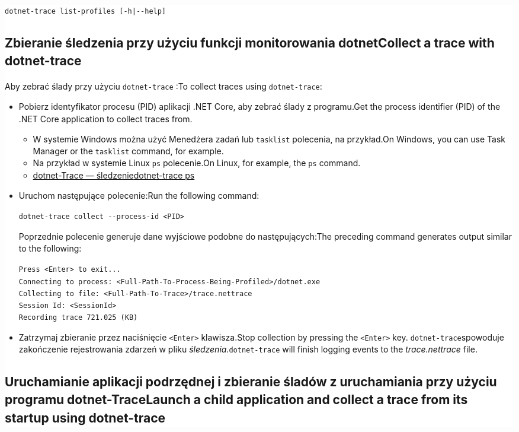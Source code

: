 ```console
dotnet-trace list-profiles [-h|--help]
```

## <a name="collect-a-trace-with-dotnet-trace"></a><span data-ttu-id="ef3ad-184">Zbieranie śledzenia przy użyciu funkcji monitorowania dotnet</span><span class="sxs-lookup"><span data-stu-id="ef3ad-184">Collect a trace with dotnet-trace</span></span>

<span data-ttu-id="ef3ad-185">Aby zebrać ślady przy użyciu `dotnet-trace` :</span><span class="sxs-lookup"><span data-stu-id="ef3ad-185">To collect traces using `dotnet-trace`:</span></span>

- <span data-ttu-id="ef3ad-186">Pobierz identyfikator procesu (PID) aplikacji .NET Core, aby zebrać ślady z programu.</span><span class="sxs-lookup"><span data-stu-id="ef3ad-186">Get the process identifier (PID) of the .NET Core application to collect traces from.</span></span>

  - <span data-ttu-id="ef3ad-187">W systemie Windows można użyć Menedżera zadań lub `tasklist` polecenia, na przykład.</span><span class="sxs-lookup"><span data-stu-id="ef3ad-187">On Windows, you can use Task Manager or the `tasklist` command, for example.</span></span>
  - <span data-ttu-id="ef3ad-188">Na przykład w systemie Linux `ps` polecenie.</span><span class="sxs-lookup"><span data-stu-id="ef3ad-188">On Linux, for example, the `ps` command.</span></span>
  - [<span data-ttu-id="ef3ad-189">dotnet-Trace — śledzenie</span><span class="sxs-lookup"><span data-stu-id="ef3ad-189">dotnet-trace ps</span></span>](#dotnet-trace-ps)

- <span data-ttu-id="ef3ad-190">Uruchom następujące polecenie:</span><span class="sxs-lookup"><span data-stu-id="ef3ad-190">Run the following command:</span></span>

  ```console
  dotnet-trace collect --process-id <PID>
  ```

  <span data-ttu-id="ef3ad-191">Poprzednie polecenie generuje dane wyjściowe podobne do następujących:</span><span class="sxs-lookup"><span data-stu-id="ef3ad-191">The preceding command generates output similar to the following:</span></span>

  ```console
  Press <Enter> to exit...
  Connecting to process: <Full-Path-To-Process-Being-Profiled>/dotnet.exe
  Collecting to file: <Full-Path-To-Trace>/trace.nettrace
  Session Id: <SessionId>
  Recording trace 721.025 (KB)
  ```

- <span data-ttu-id="ef3ad-192">Zatrzymaj zbieranie przez naciśnięcie `<Enter>` klawisza.</span><span class="sxs-lookup"><span data-stu-id="ef3ad-192">Stop collection by pressing the `<Enter>` key.</span></span> <span data-ttu-id="ef3ad-193">`dotnet-trace`spowoduje zakończenie rejestrowania zdarzeń w pliku *śledzenia.*</span><span class="sxs-lookup"><span data-stu-id="ef3ad-193">`dotnet-trace` will finish logging events to the *trace.nettrace* file.</span></span>

## <a name="launch-a-child-application-and-collect-a-trace-from-its-startup-using-dotnet-trace"></a><span data-ttu-id="ef3ad-194">Uruchamianie aplikacji podrzędnej i zbieranie śladów z uruchamiania przy użyciu programu dotnet-Trace</span><span class="sxs-lookup"><span data-stu-id="ef3ad-194">Launch a child application and collect a trace from its startup using dotnet-trace</span></span>
